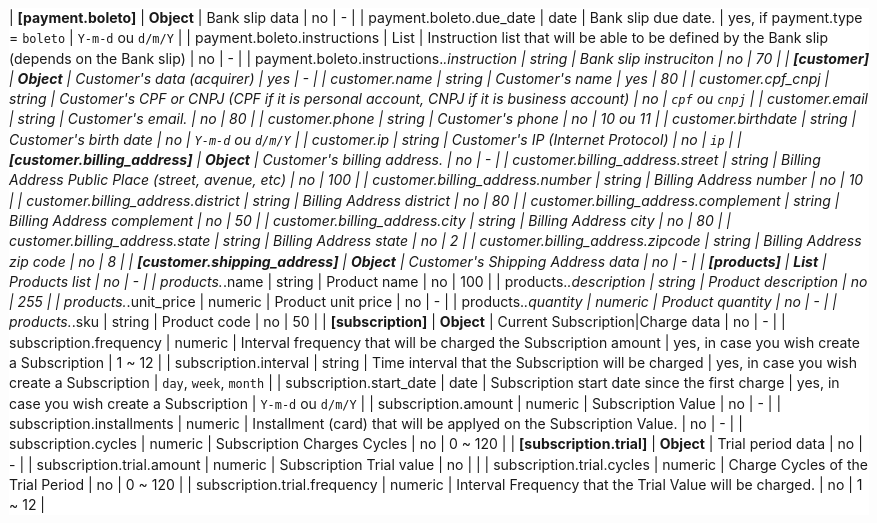 | **[payment.boleto]** | **Object** | Bank slip data | no | - |
| payment.boleto.due_date | date | Bank slip due date. | yes, if payment.type = `boleto` | `Y-m-d` ou `d/m/Y` |
| payment.boleto.instructions | List | Instruction list that will be able to be defined by the Bank slip (depends on the Bank slip) | no | - |
| payment.boleto.instructions.*.instruction | string | Bank slip instruciton | no | 70 |
| **[customer]** | **Object** | Customer's data (acquirer) | yes | - |
| customer.name | string | Customer's name | yes | 80 |
| customer.cpf_cnpj | string | Customer's CPF or CNPJ (CPF if it is personal account, CNPJ if it is business account) | no | `cpf`   ou `cnpj` |
| customer.email | string | Customer's email. | no | 80 |
| customer.phone | string | Customer's phone | no | 10   ou 11 |
| customer.birthdate | string | Customer's birth date | no | `Y-m-d` ou `d/m/Y` |
| customer.ip | string | Customer's IP (Internet Protocol) | no | `ip` |
| **[customer.billing_address]** | **Object** | Customer's billing address. | no | - |
| customer.billing_address.street | string | Billing Address Public Place (street, avenue, etc) | no | 100 |
| customer.billing_address.number | string |                    Billing Address number                    | no | 10 |
| customer.billing_address.district | string | Billing Address district | no | 80 |
| customer.billing_address.complement | string | Billing Address complement | no | 50 |
| customer.billing_address.city | string | Billing Address city | no | 80 |
| customer.billing_address.state | string | Billing Address state | no | 2 |
| customer.billing_address.zipcode | string | Billing Address zip code | no | 8 |
| **[customer.shipping_address]** | **Object** | Customer's Shipping Address data | no | - |
| **[products]** | **List** | Products list | no | - |
| products.*.name | string | Product name | no | 100 |
| products.*.description | string | Product description | no | 255 |
| products.*.unit_price | numeric | Product unit price | no | - |
| products.*.quantity | numeric | Product quantity | no | - |
| products.*.sku | string | Product code | no | 50 |
| **[subscription]** | **Object** | Current Subscription\|Charge data | no | - |
| subscription.frequency | numeric | Interval frequency that will be charged the Subscription amount | yes, in case you wish create a Subscription | 1 ~ 12 |
| subscription.interval | string | Time interval that the Subscription will be charged | yes, in case you wish create a Subscription | `day`,   `week`, `month` |
| subscription.start_date | date | Subscription start date since the first charge | yes, in case you wish create a Subscription | `Y-m-d` ou `d/m/Y` |
| subscription.amount | numeric | Subscription Value | no | - |
| subscription.installments | numeric | Installment (card) that will be applyed on the Subscription Value. | no | - |
| subscription.cycles | numeric | Subscription Charges Cycles | no | 0   ~ 120 |
| **[subscription.trial]** | **Object** | Trial period data | no | - |
| subscription.trial.amount | numeric | Subscription Trial value | no |  |
| subscription.trial.cycles | numeric |              Charge Cycles of the Trial Period               | no | 0 ~ 120 |
| subscription.trial.frequency | numeric | Interval Frequency that the Trial Value will be charged. | no | 1   ~ 12 |